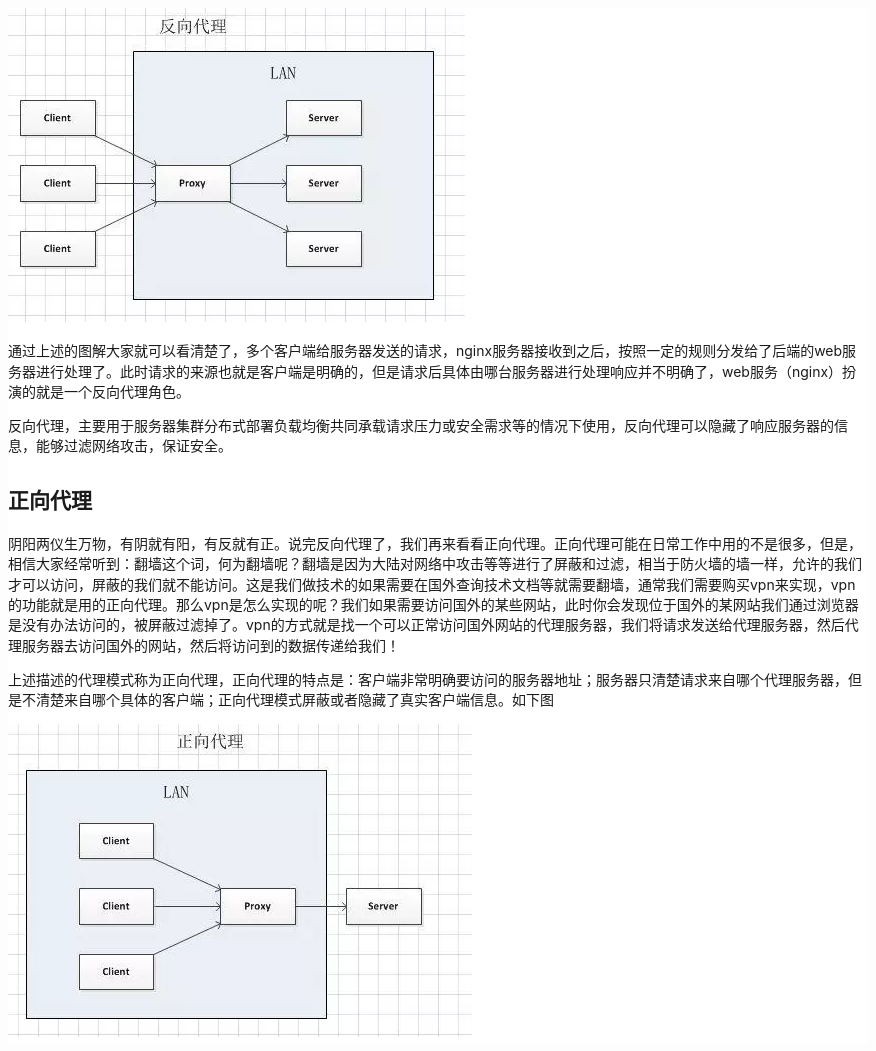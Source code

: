 ![](Nginx之正反代理详解/2.png)

通过上述的图解大家就可以看清楚了，多个客户端给服务器发送的请求，nginx服务器接收到之后，按照一定的规则分发给了后端的web服务器进行处理了。此时请求的来源也就是客户端是明确的，但是请求后具体由哪台服务器进行处理响应并不明确了，web服务（nginx）扮演的就是一个反向代理角色。

反向代理，主要用于服务器集群分布式部署负载均衡共同承载请求压力或安全需求等的情况下使用，反向代理可以隐藏了响应服务器的信息，能够过滤网络攻击，保证安全。



## 正向代理

阴阳两仪生万物，有阴就有阳，有反就有正。说完反向代理了，我们再来看看正向代理。正向代理可能在日常工作中用的不是很多，但是，相信大家经常听到：翻墙这个词，何为翻墙呢？翻墙是因为大陆对网络中攻击等等进行了屏蔽和过滤，相当于防火墙的墙一样，允许的我们才可以访问，屏蔽的我们就不能访问。这是我们做技术的如果需要在国外查询技术文档等就需要翻墙，通常我们需要购买vpn来实现，vpn的功能就是用的正向代理。那么vpn是怎么实现的呢？我们如果需要访问国外的某些网站，此时你会发现位于国外的某网站我们通过浏览器是没有办法访问的，被屏蔽过滤掉了。vpn的方式就是找一个可以正常访问国外网站的代理服务器，我们将请求发送给代理服务器，然后代理服务器去访问国外的网站，然后将访问到的数据传递给我们！

上述描述的代理模式称为正向代理，正向代理的特点是：客户端非常明确要访问的服务器地址；服务器只清楚请求来自哪个代理服务器，但是不清楚来自哪个具体的客户端；正向代理模式屏蔽或者隐藏了真实客户端信息。如下图

![](Nginx之正反代理详解/1.png)
